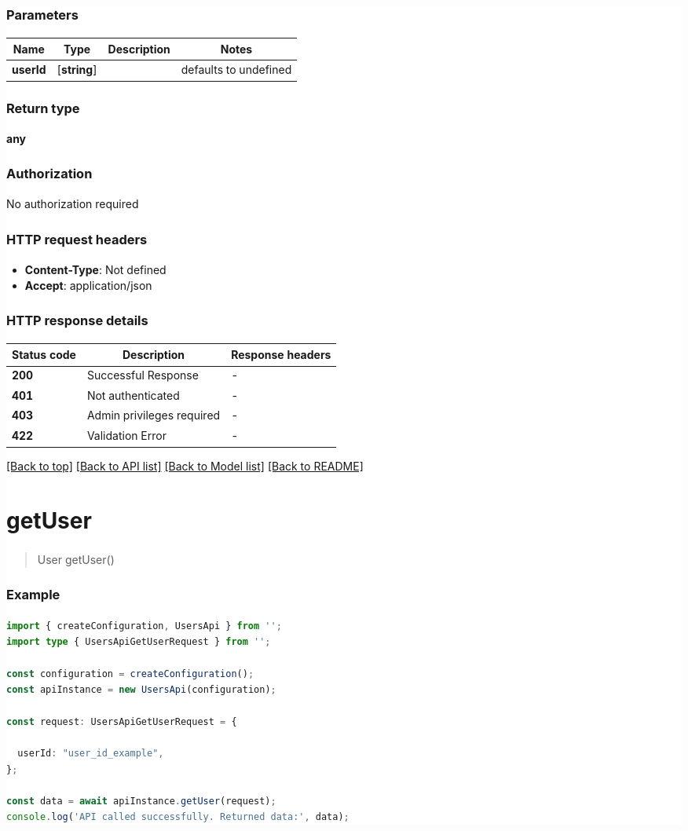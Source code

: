 ### Parameters

Name | Type | Description  | Notes
------------- | ------------- | ------------- | -------------
 **userId** | [**string**] |  | defaults to undefined


### Return type

**any**

### Authorization

No authorization required

### HTTP request headers

 - **Content-Type**: Not defined
 - **Accept**: application/json


### HTTP response details
| Status code | Description | Response headers |
|-------------|-------------|------------------|
**200** | Successful Response |  -  |
**401** | Not authenticated |  -  |
**403** | Admin privileges required |  -  |
**422** | Validation Error |  -  |

[[Back to top]](#) [[Back to API list]](README.md#documentation-for-api-endpoints) [[Back to Model list]](README.md#documentation-for-models) [[Back to README]](README.md)

# **getUser**
> User getUser()


### Example


```typescript
import { createConfiguration, UsersApi } from '';
import type { UsersApiGetUserRequest } from '';

const configuration = createConfiguration();
const apiInstance = new UsersApi(configuration);

const request: UsersApiGetUserRequest = {
  
  userId: "user_id_example",
};

const data = await apiInstance.getUser(request);
console.log('API called successfully. Returned data:', data);
```
